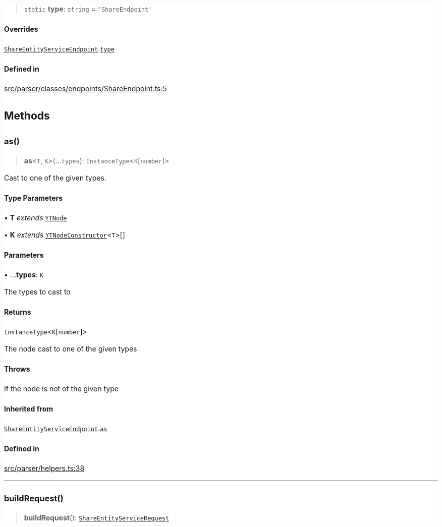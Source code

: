 > `static` **type**: `string` = `'ShareEndpoint'`

#### Overrides

[`ShareEntityServiceEndpoint`](ShareEntityServiceEndpoint.md).[`type`](ShareEntityServiceEndpoint.md#type-1)

#### Defined in

[src/parser/classes/endpoints/ShareEndpoint.ts:5](https://github.com/LuanRT/YouTube.js/blob/cf09f7bab14fcca99e1f3ae428c7337fea58cfa5/src/parser/classes/endpoints/ShareEndpoint.ts#L5)

## Methods

### as()

> **as**\<`T`, `K`\>(...`types`): `InstanceType`\<`K`\[`number`\]\>

Cast to one of the given types.

#### Type Parameters

• **T** *extends* [`YTNode`](../../Helpers/classes/YTNode.md)

• **K** *extends* [`YTNodeConstructor`](../../Helpers/interfaces/YTNodeConstructor.md)\<`T`\>[]

#### Parameters

• ...**types**: `K`

The types to cast to

#### Returns

`InstanceType`\<`K`\[`number`\]\>

The node cast to one of the given types

#### Throws

If the node is not of the given type

#### Inherited from

[`ShareEntityServiceEndpoint`](ShareEntityServiceEndpoint.md).[`as`](ShareEntityServiceEndpoint.md#as)

#### Defined in

[src/parser/helpers.ts:38](https://github.com/LuanRT/YouTube.js/blob/cf09f7bab14fcca99e1f3ae428c7337fea58cfa5/src/parser/helpers.ts#L38)

***

### buildRequest()

> **buildRequest**(): [`ShareEntityServiceRequest`](../../APIResponseTypes/type-aliases/ShareEntityServiceRequest.md)

